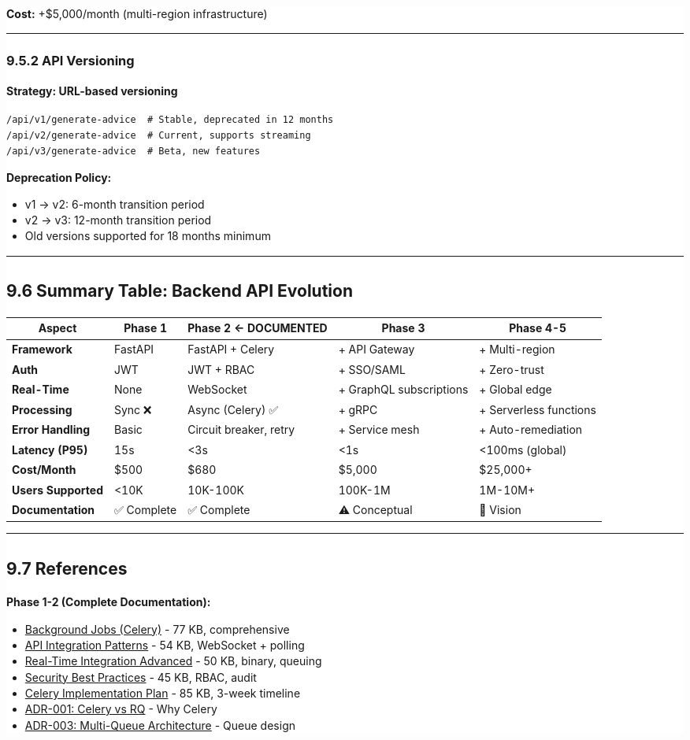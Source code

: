 **Cost:** +$5,000/month (multi-region infrastructure)

---

### 9.5.2 API Versioning

**Strategy: URL-based versioning**

```
/api/v1/generate-advice  # Stable, deprecated in 12 months
/api/v2/generate-advice  # Current, supports streaming
/api/v3/generate-advice  # Beta, new features
```

**Deprecation Policy:**
- v1 → v2: 6-month transition period
- v2 → v3: 12-month transition period
- Old versions supported for 18 months minimum

---

## 9.6 Summary Table: Backend API Evolution

| Aspect | Phase 1 | Phase 2 ← DOCUMENTED | Phase 3 | Phase 4-5 |
|--------|---------|---------------------|---------|-----------|
| **Framework** | FastAPI | FastAPI + Celery | + API Gateway | + Multi-region |
| **Auth** | JWT | JWT + RBAC | + SSO/SAML | + Zero-trust |
| **Real-Time** | None | WebSocket | + GraphQL subscriptions | + Global edge |
| **Processing** | Sync ❌ | Async (Celery) ✅ | + gRPC | + Serverless functions |
| **Error Handling** | Basic | Circuit breaker, retry | + Service mesh | + Auto-remediation |
| **Latency (P95)** | 15s | <3s | <1s | <100ms (global) |
| **Cost/Month** | $500 | $680 | $5,000 | $25,000+ |
| **Users Supported** | <10K | 10K-100K | 100K-1M | 1M-10M+ |
| **Documentation** | ✅ Complete | ✅ Complete | ⚠️ Conceptual | 💭 Vision |

---

## 9.7 References

**Phase 1-2 (Complete Documentation):**
- [Background Jobs (Celery)](../background-jobs.md) - 77 KB, comprehensive
- [API Integration Patterns](../api-integration-patterns.md) - 54 KB, WebSocket + polling
- [Real-Time Integration Advanced](../realtime-integration-advanced.md) - 50 KB, binary, queuing
- [Security Best Practices](../security-best-practices.md) - 45 KB, RBAC, audit
- [Celery Implementation Plan](../celery-implementation-project-plan.md) - 85 KB, 3-week timeline
- [ADR-001: Celery vs RQ](../adrs/001-celery-vs-rq.md) - Why Celery
- [ADR-003: Multi-Queue Architecture](../adrs/003-multi-queue-architecture.md) - Queue design
